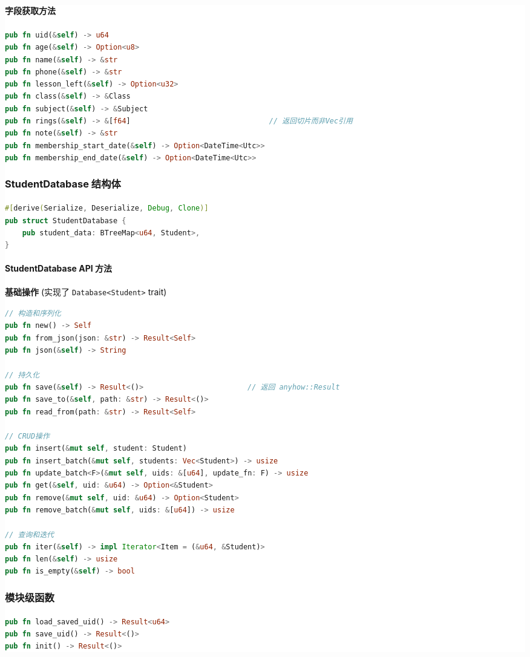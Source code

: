 #### 字段获取方法
```rust
pub fn uid(&self) -> u64
pub fn age(&self) -> Option<u8>
pub fn name(&self) -> &str
pub fn phone(&self) -> &str
pub fn lesson_left(&self) -> Option<u32>
pub fn class(&self) -> &Class
pub fn subject(&self) -> &Subject 
pub fn rings(&self) -> &[f64]                                // 返回切片而非Vec引用
pub fn note(&self) -> &str
pub fn membership_start_date(&self) -> Option<DateTime<Utc>>
pub fn membership_end_date(&self) -> Option<DateTime<Utc>>
```

### StudentDatabase 结构体

```rust
#[derive(Serialize, Deserialize, Debug, Clone)]
pub struct StudentDatabase {
    pub student_data: BTreeMap<u64, Student>,
}
```

#### StudentDatabase API 方法

**基础操作** (实现了 `Database<Student>` trait)
```rust
// 构造和序列化
pub fn new() -> Self
pub fn from_json(json: &str) -> Result<Self>
pub fn json(&self) -> String

// 持久化
pub fn save(&self) -> Result<()>                        // 返回 anyhow::Result
pub fn save_to(&self, path: &str) -> Result<()>
pub fn read_from(path: &str) -> Result<Self>

// CRUD操作
pub fn insert(&mut self, student: Student)
pub fn insert_batch(&mut self, students: Vec<Student>) -> usize
pub fn update_batch<F>(&mut self, uids: &[u64], update_fn: F) -> usize
pub fn get(&self, uid: &u64) -> Option<&Student>
pub fn remove(&mut self, uid: &u64) -> Option<Student>
pub fn remove_batch(&mut self, uids: &[u64]) -> usize

// 查询和迭代
pub fn iter(&self) -> impl Iterator<Item = (&u64, &Student)>
pub fn len(&self) -> usize
pub fn is_empty(&self) -> bool
```

### 模块级函数
```rust
pub fn load_saved_uid() -> Result<u64>
pub fn save_uid() -> Result<()>
pub fn init() -> Result<()>
```
